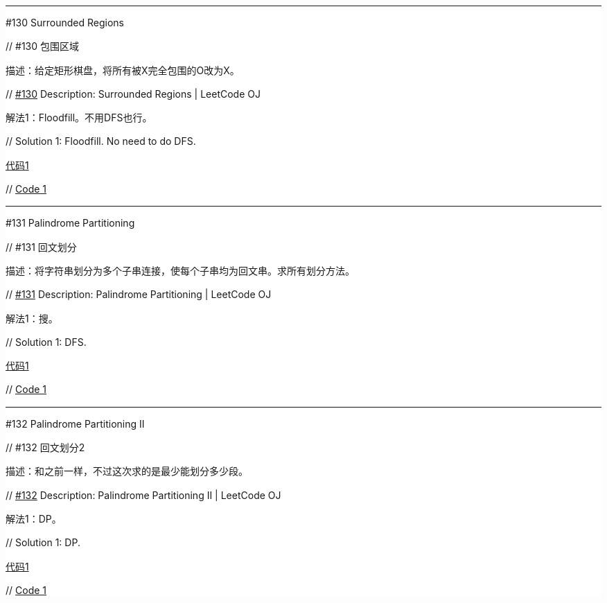 <hr>

#130 Surrounded Regions

// #130 包围区域

描述：给定矩形棋盘，将所有被X完全包围的O改为X。

// [#130](https://leetcode.com/problems/surrounded-regions/) Description: Surrounded Regions | LeetCode OJ

解法1：Floodfill。不用DFS也行。

// Solution 1: Floodfill. No need to do DFS.

[代码1](https://github.com/zhuli19901106/leetcode-zhuli/blob/master/algorithms/0001-0500/0130_surrounded-regions_1_AC.cpp)

// [Code 1](https://github.com/zhuli19901106/leetcode-zhuli/blob/master/algorithms/0001-0500/0130_surrounded-regions_1_AC.cpp)

<hr>

#131 Palindrome Partitioning

// #131 回文划分

描述：将字符串划分为多个子串连接，使每个子串均为回文串。求所有划分方法。

// [#131](https://leetcode.com/problems/palindrome-partitioning/) Description: Palindrome Partitioning | LeetCode OJ

解法1：搜。

// Solution 1: DFS.

[代码1](https://github.com/zhuli19901106/leetcode-zhuli/blob/master/algorithms/0001-0500/0131_palindrome-partitioning_1_AC.cpp)

// [Code 1](https://github.com/zhuli19901106/leetcode-zhuli/blob/master/algorithms/0001-0500/0131_palindrome-partitioning_1_AC.cpp)

<hr>

#132 Palindrome Partitioning II

// #132 回文划分2

描述：和之前一样，不过这次求的是最少能划分多少段。

// [#132](https://leetcode.com/problems/palindrome-partitioning-ii/) Description: Palindrome Partitioning II | LeetCode OJ

解法1：DP。

// Solution 1: DP.

[代码1](https://github.com/zhuli19901106/leetcode-zhuli/blob/master/algorithms/0001-0500/0132_palindrome-partitioning-ii_1_AC.cpp)

// [Code 1](https://github.com/zhuli19901106/leetcode-zhuli/blob/master/algorithms/0001-0500/0132_palindrome-partitioning-ii_1_AC.cpp)
